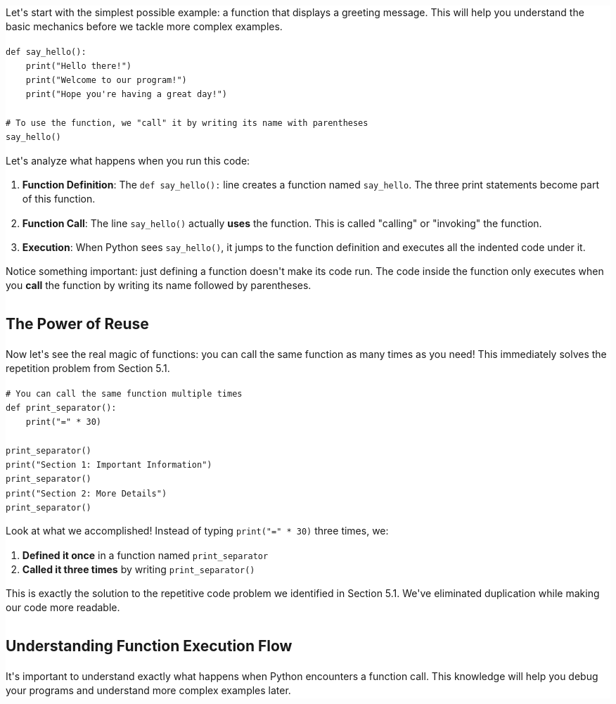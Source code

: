 Let's start with the simplest possible example: a function that displays a greeting message. This will help you understand the basic mechanics before we tackle more complex examples.

```python-execute
def say_hello():
    print("Hello there!")
    print("Welcome to our program!")
    print("Hope you're having a great day!")

# To use the function, we "call" it by writing its name with parentheses
say_hello()
```

Let's analyze what happens when you run this code:

1. **Function Definition**: The `def say_hello():` line creates a function named `say_hello`. The three print statements become part of this function.

2. **Function Call**: The line `say_hello()` actually **uses** the function. This is called "calling" or "invoking" the function.

3. **Execution**: When Python sees `say_hello()`, it jumps to the function definition and executes all the indented code under it.

Notice something important: just defining a function doesn't make its code run. The code inside the function only executes when you **call** the function by writing its name followed by parentheses.

## The Power of Reuse

Now let's see the real magic of functions: you can call the same function as many times as you need! This immediately solves the repetition problem from Section 5.1.

```python-execute
# You can call the same function multiple times
def print_separator():
    print("=" * 30)

print_separator()
print("Section 1: Important Information")
print_separator() 
print("Section 2: More Details")
print_separator()
```

Look at what we accomplished! Instead of typing `print("=" * 30)` three times, we:
1. **Defined it once** in a function named `print_separator`
2. **Called it three times** by writing `print_separator()`

This is exactly the solution to the repetitive code problem we identified in Section 5.1. We've eliminated duplication while making our code more readable.

## Understanding Function Execution Flow

It's important to understand exactly what happens when Python encounters a function call. This knowledge will help you debug your programs and understand more complex examples later.
